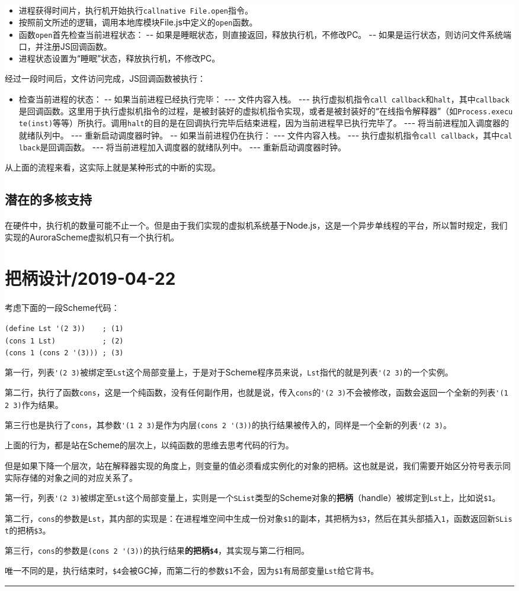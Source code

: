 - 进程获得时间片，执行机开始执行`callnative File.open`指令。
- 按照前文所述的逻辑，调用本地库模块File.js中定义的`open`函数。
- 函数`open`首先检查当前进程状态：
-- 如果是睡眠状态，则直接返回，释放执行机，不修改PC。
-- 如果是运行状态，则访问文件系统端口，并注册JS回调函数。
- 进程状态设置为“睡眠”状态，释放执行机，不修改PC。

经过一段时间后，文件访问完成，JS回调函数被执行：

- 检查当前进程的状态：
-- 如果当前进程已经执行完毕：
--- 文件内容入栈。
--- 执行虚拟机指令`call callback`和`halt`，其中`callback`是回调函数。这里用于执行虚拟机指令的过程，是被封装好的虚拟机指令实现，或者是被封装好的“在线指令解释器”（如`Process.execute(inst)`等等）所执行。调用`halt`的目的是在回调执行完毕后结束进程，因为当前进程早已执行完毕了。
--- 将当前进程加入调度器的就绪队列中。
--- 重新启动调度器时钟。
-- 如果当前进程仍在执行：
--- 文件内容入栈。
--- 执行虚拟机指令`call callback`，其中`callback`是回调函数。
--- 将当前进程加入调度器的就绪队列中。
--- 重新启动调度器时钟。

从上面的流程来看，这实际上就是某种形式的中断的实现。

## 潜在的多核支持

在硬件中，执行机的数量可能不止一个。但是由于我们实现的虚拟机系统基于Node.js，这是一个异步单线程的平台，所以暂时规定，我们实现的AuroraScheme虚拟机只有一个执行机。

# 把柄设计/2019-04-22

考虑下面的一段Scheme代码：

```:scheme
(define Lst '(2 3))    ; (1)
(cons 1 Lst)           ; (2)
(cons 1 (cons 2 '(3))) ; (3)
```

第一行，列表`'(2 3)`被绑定至`Lst`这个局部变量上，于是对于Scheme程序员来说，`Lst`指代的就是列表`'(2 3)`的一个实例。

第二行，执行了函数`cons`，这是一个纯函数，没有任何副作用，也就是说，传入`cons`的`'(2 3)`不会被修改，函数会返回一个全新的列表`'(1 2 3)`作为结果。

第三行也是执行了`cons`，其参数`'(1 2 3)`是作为内层`(cons 2 '(3))`的执行结果被传入的，同样是一个全新的列表`'(2 3)`。

上面的行为，都是站在Scheme的层次上，以纯函数的思维去思考代码的行为。

但是如果下降一个层次，站在解释器实现的角度上，则变量的值必须看成实例化的对象的把柄。这也就是说，我们需要开始区分符号表示同实际存储的对象之间的对应关系了。

第一行，列表`'(2 3)`被绑定至`Lst`这个局部变量上，实则是一个`SList`类型的Scheme对象的**把柄**（handle）被绑定到`Lst`上，比如说`$1`。

第二行，`cons`的参数是`Lst`，其内部的实现是：在进程堆空间中生成一份对象`$1`的副本，其把柄为`$3`，然后在其头部插入`1`，函数返回新`SList`的把柄`$3`。

第三行，`cons`的参数是`(cons 2 '(3))`的执行结果**的把柄`$4`**，其实现与第二行相同。

唯一不同的是，执行结束时，`$4`会被GC掉，而第二行的参数`$1`不会，因为`$1`有局部变量`Lst`给它背书。

------
